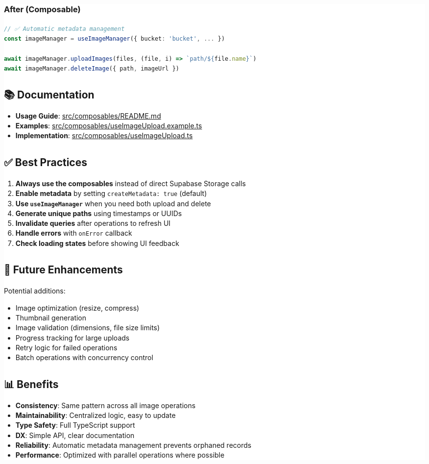### After (Composable)

```typescript
// ✅ Automatic metadata management
const imageManager = useImageManager({ bucket: 'bucket', ... })

await imageManager.uploadImages(files, (file, i) => `path/${file.name}`)
await imageManager.deleteImage({ path, imageUrl })
```

## 📚 Documentation

- **Usage Guide**: [src/composables/README.md](../../src/composables/README.md)
- **Examples**: [src/composables/useImageUpload.example.ts](../../src/composables/useImageUpload.example.ts)
- **Implementation**: [src/composables/useImageUpload.ts](../../src/composables/useImageUpload.ts)

## ✅ Best Practices

1. **Always use the composables** instead of direct Supabase Storage calls
2. **Enable metadata** by setting `createMetadata: true` (default)
3. **Use `useImageManager`** when you need both upload and delete
4. **Generate unique paths** using timestamps or UUIDs
5. **Invalidate queries** after operations to refresh UI
6. **Handle errors** with `onError` callback
7. **Check loading states** before showing UI feedback

## 🔮 Future Enhancements

Potential additions:
- Image optimization (resize, compress)
- Thumbnail generation
- Image validation (dimensions, file size limits)
- Progress tracking for large uploads
- Retry logic for failed operations
- Batch operations with concurrency control

## 📊 Benefits

- **Consistency**: Same pattern across all image operations
- **Maintainability**: Centralized logic, easy to update
- **Type Safety**: Full TypeScript support
- **DX**: Simple API, clear documentation
- **Reliability**: Automatic metadata management prevents orphaned records
- **Performance**: Optimized with parallel operations where possible

